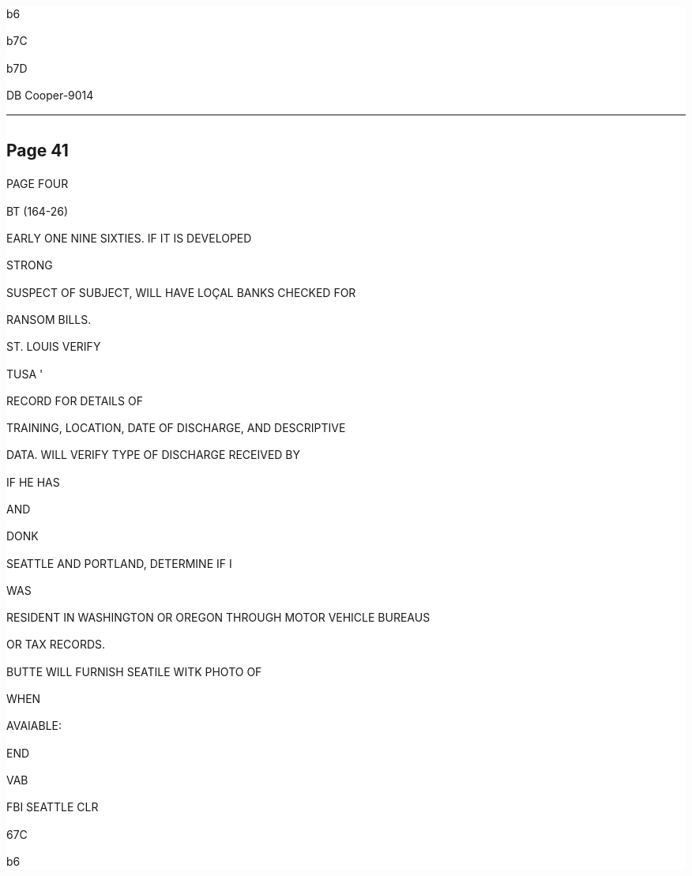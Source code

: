 b6

b7C

b7D

DB Cooper-9014

---

## Page 41

PAGE FOUR

BT (164-26)

EARLY ONE NINE SIXTIES. IF IT IS DEVELOPED

STRONG

SUSPECT OF SUBJECT, WILL HAVE LOÇAL BANKS CHECKED FOR

RANSOM BILLS.

ST. LOUIS VERIFY

TUSA '

RECORD FOR DETAILS OF

TRAINING, LOCATION, DATE OF DISCHARGE, AND DESCRIPTIVE

DATA. WILL VERIFY TYPE OF DISCHARGE RECEIVED BY

IF HE HAS

AND

DONK

SEATTLE AND PORTLAND, DETERMINE IF I

WAS

RESIDENT IN WASHINGTON OR OREGON THROUGH MOTOR VEHICLE BUREAUS

OR TAX RECORDS.

BUTTE WILL FURNISH SEATILE WITK PHOTO OF

WHEN

AVAIABLE:

END

VAB

FBI SEATTLE CLR

67C

b6
